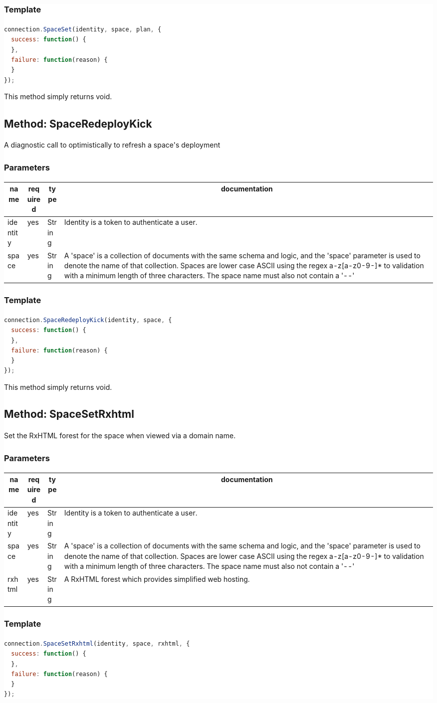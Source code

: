 ### Template
```js
connection.SpaceSet(identity, space, plan, {
  success: function() {
  },
  failure: function(reason) {
  }
});
```

This method simply returns void.

## Method: SpaceRedeployKick
A diagnostic call to optimistically to refresh a space's deployment

### Parameters
| name | required | type | documentation |
| --- | --- | --- | --- |
| identity | yes | String | Identity is a token to authenticate a user. |
| space | yes | String | A 'space' is a collection of documents with the same schema and logic, and the 'space' parameter is used to             denote the name of that collection.              Spaces are lower case ASCII using the regex a-z[a-z0-9\-]* to validation with a minimum length of three characters. The space name must also not contain a '--' |


### Template
```js
connection.SpaceRedeployKick(identity, space, {
  success: function() {
  },
  failure: function(reason) {
  }
});
```

This method simply returns void.

## Method: SpaceSetRxhtml
Set the RxHTML forest for the space when viewed via a domain name.

### Parameters
| name | required | type | documentation |
| --- | --- | --- | --- |
| identity | yes | String | Identity is a token to authenticate a user. |
| space | yes | String | A 'space' is a collection of documents with the same schema and logic, and the 'space' parameter is used to             denote the name of that collection.              Spaces are lower case ASCII using the regex a-z[a-z0-9\-]* to validation with a minimum length of three characters. The space name must also not contain a '--' |
| rxhtml | yes | String | A RxHTML forest which provides simplified web hosting. |


### Template
```js
connection.SpaceSetRxhtml(identity, space, rxhtml, {
  success: function() {
  },
  failure: function(reason) {
  }
});
```
